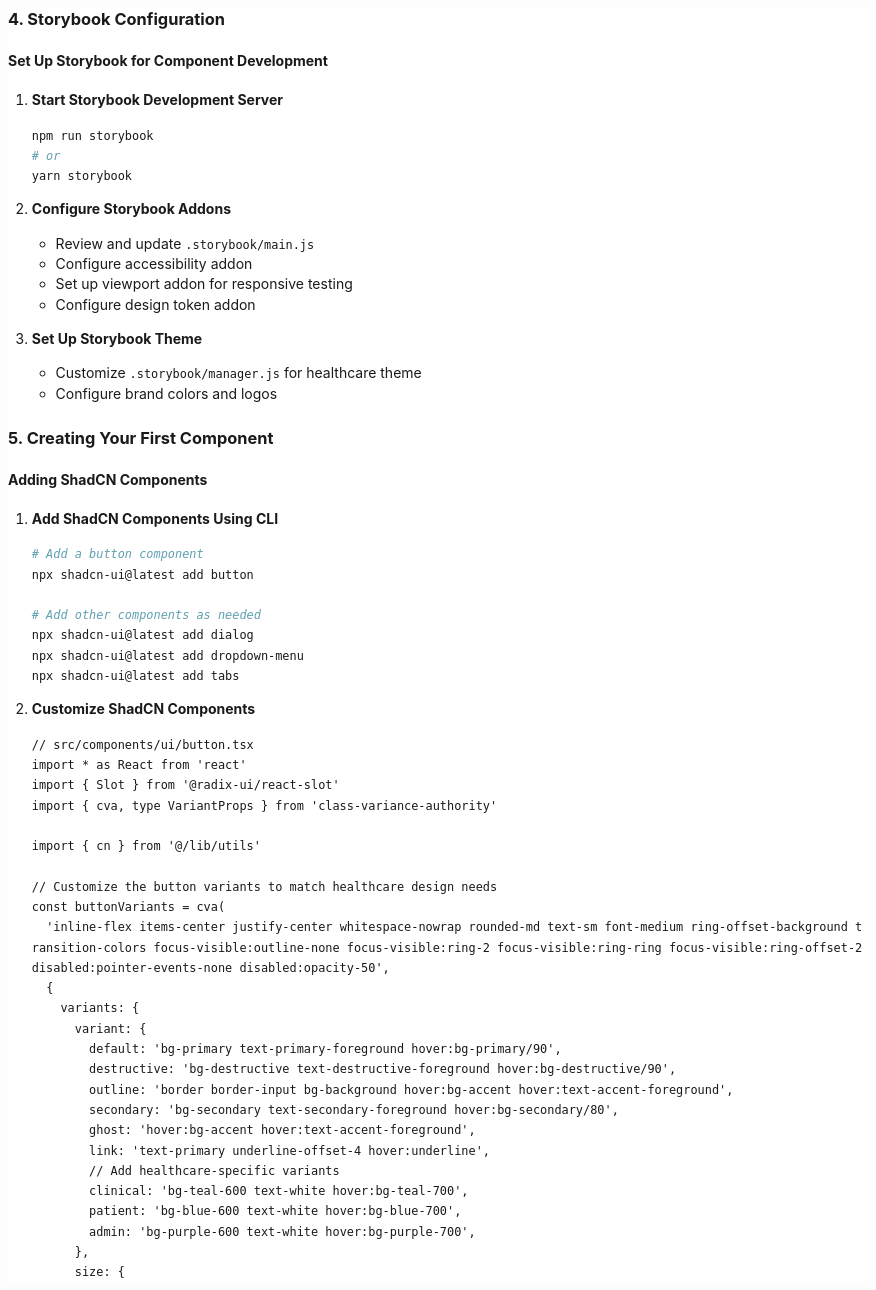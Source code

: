 ### 4. Storybook Configuration

#### Set Up Storybook for Component Development

1. **Start Storybook Development Server**
   ```bash
   npm run storybook
   # or
   yarn storybook
   ```

2. **Configure Storybook Addons**
   - Review and update `.storybook/main.js`
   - Configure accessibility addon
   - Set up viewport addon for responsive testing
   - Configure design token addon

3. **Set Up Storybook Theme**
   - Customize `.storybook/manager.js` for healthcare theme
   - Configure brand colors and logos

### 5. Creating Your First Component

#### Adding ShadCN Components

1. **Add ShadCN Components Using CLI**
   ```bash
   # Add a button component
   npx shadcn-ui@latest add button
   
   # Add other components as needed
   npx shadcn-ui@latest add dialog
   npx shadcn-ui@latest add dropdown-menu
   npx shadcn-ui@latest add tabs
   ```

2. **Customize ShadCN Components**
   ```tsx
   // src/components/ui/button.tsx
   import * as React from 'react'
   import { Slot } from '@radix-ui/react-slot'
   import { cva, type VariantProps } from 'class-variance-authority'
   
   import { cn } from '@/lib/utils'
   
   // Customize the button variants to match healthcare design needs
   const buttonVariants = cva(
     'inline-flex items-center justify-center whitespace-nowrap rounded-md text-sm font-medium ring-offset-background transition-colors focus-visible:outline-none focus-visible:ring-2 focus-visible:ring-ring focus-visible:ring-offset-2 disabled:pointer-events-none disabled:opacity-50',
     {
       variants: {
         variant: {
           default: 'bg-primary text-primary-foreground hover:bg-primary/90',
           destructive: 'bg-destructive text-destructive-foreground hover:bg-destructive/90',
           outline: 'border border-input bg-background hover:bg-accent hover:text-accent-foreground',
           secondary: 'bg-secondary text-secondary-foreground hover:bg-secondary/80',
           ghost: 'hover:bg-accent hover:text-accent-foreground',
           link: 'text-primary underline-offset-4 hover:underline',
           // Add healthcare-specific variants
           clinical: 'bg-teal-600 text-white hover:bg-teal-700',
           patient: 'bg-blue-600 text-white hover:bg-blue-700',
           admin: 'bg-purple-600 text-white hover:bg-purple-700',
         },
         size: {
   ```